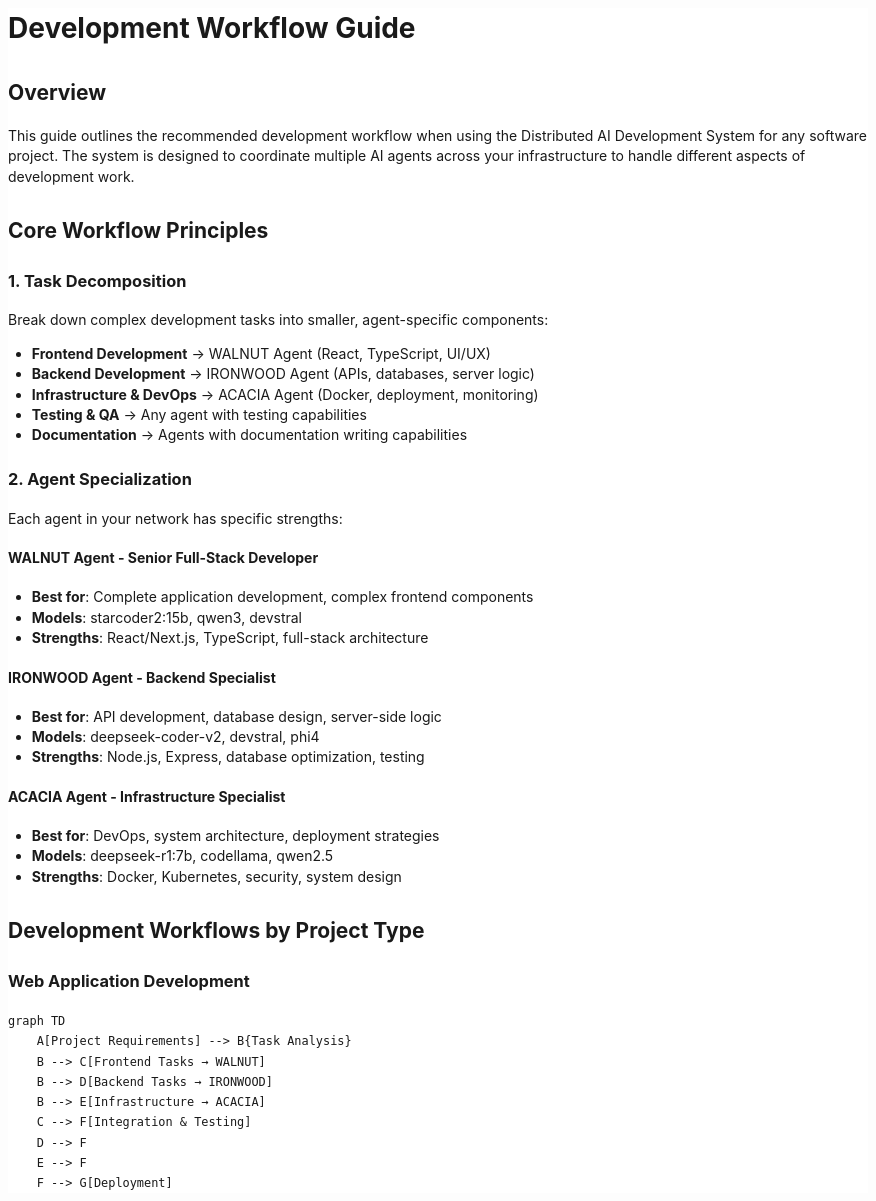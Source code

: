 # Development Workflow Guide

## Overview

This guide outlines the recommended development workflow when using the Distributed AI Development System for any software project. The system is designed to coordinate multiple AI agents across your infrastructure to handle different aspects of development work.

## Core Workflow Principles

### 1. Task Decomposition
Break down complex development tasks into smaller, agent-specific components:
- **Frontend Development** → WALNUT Agent (React, TypeScript, UI/UX)
- **Backend Development** → IRONWOOD Agent (APIs, databases, server logic)
- **Infrastructure & DevOps** → ACACIA Agent (Docker, deployment, monitoring)
- **Testing & QA** → Any agent with testing capabilities
- **Documentation** → Agents with documentation writing capabilities

### 2. Agent Specialization
Each agent in your network has specific strengths:

#### WALNUT Agent - Senior Full-Stack Developer
- **Best for**: Complete application development, complex frontend components
- **Models**: starcoder2:15b, qwen3, devstral
- **Strengths**: React/Next.js, TypeScript, full-stack architecture

#### IRONWOOD Agent - Backend Specialist  
- **Best for**: API development, database design, server-side logic
- **Models**: deepseek-coder-v2, devstral, phi4
- **Strengths**: Node.js, Express, database optimization, testing

#### ACACIA Agent - Infrastructure Specialist
- **Best for**: DevOps, system architecture, deployment strategies
- **Models**: deepseek-r1:7b, codellama, qwen2.5
- **Strengths**: Docker, Kubernetes, security, system design

## Development Workflows by Project Type

### Web Application Development

```mermaid
graph TD
    A[Project Requirements] --> B{Task Analysis}
    B --> C[Frontend Tasks → WALNUT]
    B --> D[Backend Tasks → IRONWOOD] 
    B --> E[Infrastructure → ACACIA]
    C --> F[Integration & Testing]
    D --> F
    E --> F
    F --> G[Deployment]
```
